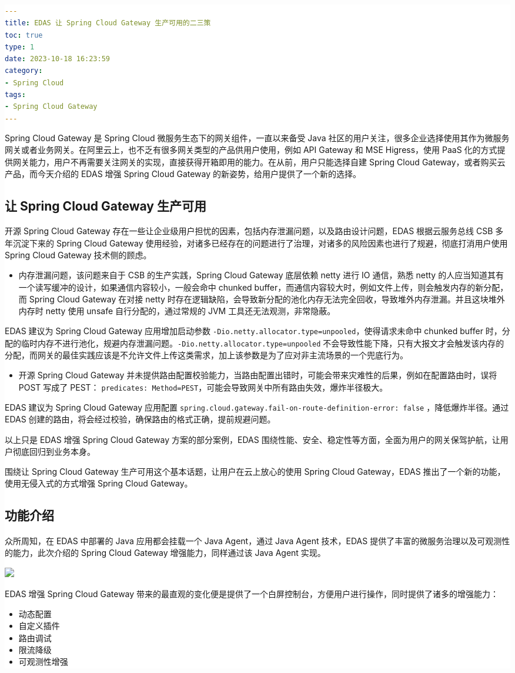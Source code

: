 ```yaml
---
title: EDAS 让 Spring Cloud Gateway 生产可用的二三策
toc: true
type: 1
date: 2023-10-18 16:23:59
category:
- Spring Cloud
tags:
- Spring Cloud Gateway
---
```


Spring Cloud Gateway 是 Spring Cloud 微服务生态下的网关组件，一直以来备受 Java 社区的用户关注，很多企业选择使用其作为微服务网关或者业务网关。在阿里云上，也不乏有很多网关类型的产品供用户使用，例如 API Gateway 和 MSE Higress，使用 PaaS 化的方式提供网关能力，用户不再需要关注网关的实现，直接获得开箱即用的能力。在从前，用户只能选择自建 Spring Cloud Gateway，或者购买云产品，而今天介绍的 EDAS 增强 Spring Cloud Gateway 的新姿势，给用户提供了一个新的选择。

## 让 Spring Cloud Gateway 生产可用

开源 Spring Cloud Gateway 存在一些让企业级用户担忧的因素，包括内存泄漏问题，以及路由设计问题，EDAS 根据云服务总线 CSB 多年沉淀下来的 Spring Cloud Gateway 使用经验，对诸多已经存在的问题进行了治理，对诸多的风险因素也进行了规避，彻底打消用户使用 Spring Cloud Gateway 技术侧的顾虑。

-  内存泄漏问题，该问题来自于 CSB 的生产实践，Spring Cloud Gateway 底层依赖 netty 进行 IO 通信，熟悉 netty 的人应当知道其有一个读写缓冲的设计，如果通信内容较小，一般会命中 chunked buffer，而通信内容较大时，例如文件上传，则会触发内存的新分配，而 Spring Cloud Gateway 在对接 netty 时存在逻辑缺陷，会导致新分配的池化内存无法完全回收，导致堆外内存泄漏。并且这块堆外内存时 netty 使用 unsafe 自行分配的，通过常规的 JVM 工具还无法观测，非常隐蔽。 

EDAS 建议为 Spring Cloud Gateway 应用增加启动参数 `-Dio.netty.allocator.type=unpooled`，使得请求未命中 chunked buffer 时，分配的临时内存不进行池化，规避内存泄漏问题。`-Dio.netty.allocator.type=unpooled` 不会导致性能下降，只有大报文才会触发该内存的分配，而网关的最佳实践应该是不允许文件上传这类需求，加上该参数是为了应对非主流场景的一个兜底行为。

-  开源 Spring Cloud Gateway 并未提供路由配置校验能力，当路由配置出错时，可能会带来灾难性的后果，例如在配置路由时，误将 POST 写成了 PEST： `predicates: Method=PEST`，可能会导致网关中所有路由失效，爆炸半径极大。 

EDAS 建议为 Spring Cloud Gateway 应用配置 `spring.cloud.gateway.fail-on-route-definition-error: false` ，降低爆炸半径。通过 EDAS 创建的路由，将会经过校验，确保路由的格式正确，提前规避问题。

以上只是 EDAS 增强 Spring Cloud Gateway 方案的部分案例，EDAS 围绕性能、安全、稳定性等方面，全面为用户的网关保驾护航，让用户彻底回归到业务本身。

围绕让 Spring Cloud Gateway 生产可用这个基本话题，让用户在云上放心的使用 Spring Cloud Gateway，EDAS 推出了一个新的功能，使用无侵入式的方式增强 Spring Cloud Gateway。



## 功能介绍

众所周知，在 EDAS 中部署的 Java 应用都会挂载一个 Java Agent，通过 Java Agent 技术，EDAS 提供了丰富的微服务治理以及可观测性的能力，此次介绍的 Spring Cloud Gateway 增强能力，同样通过该 Java Agent 实现。

![](https://kirito.iocoder.cn/image-20231016151952343.png)

EDAS 增强 Spring Cloud Gateway 带来的最直观的变化便是提供了一个白屏控制台，方便用户进行操作，同时提供了诸多的增强能力：

- 动态配置
- 自定义插件
- 路由调试
- 限流降级
- 可观测性增强
